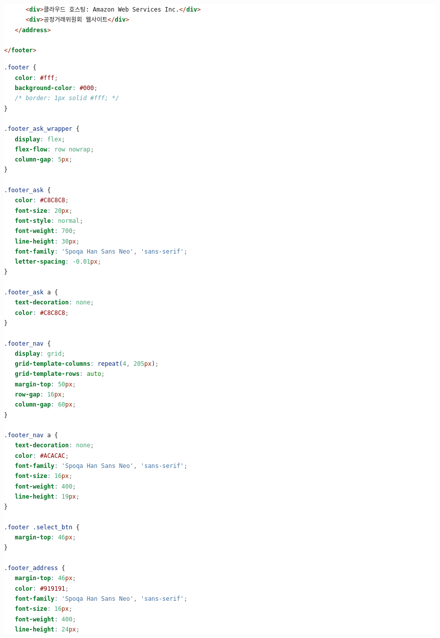 ``` html
      <div>클라우드 호스팅: Amazon Web Services Inc.</div>
      <div>공정거래위원회 웹사이트</div>
   </address>

</footer>
```
``` css
.footer {
   color: #fff;
   background-color: #000;
   /* border: 1px solid #fff; */
}

.footer_ask_wrapper {
   display: flex;
   flex-flow: row nowrap;
   column-gap: 5px;
}

.footer_ask {
   color: #C8C8C8;
   font-size: 20px;
   font-style: normal;
   font-weight: 700;
   line-height: 30px;
   font-family: 'Spoqa Han Sans Neo', 'sans-serif';
   letter-spacing: -0.01px;
}

.footer_ask a {
   text-decoration: none;
   color: #C8C8C8;
}

.footer_nav {
   display: grid;
   grid-template-columns: repeat(4, 205px);
   grid-template-rows: auto;
   margin-top: 50px;
   row-gap: 16px;
   column-gap: 60px;
}

.footer_nav a {
   text-decoration: none;
   color: #ACACAC;
   font-family: 'Spoqa Han Sans Neo', 'sans-serif';
   font-size: 16px;
   font-weight: 400;
   line-height: 19px;
}

.footer .select_btn {
   margin-top: 46px;
}

.footer_address {
   margin-top: 46px;
   color: #919191;
   font-family: 'Spoqa Han Sans Neo', 'sans-serif';
   font-size: 16px;
   font-weight: 400;
   line-height: 24px;
```